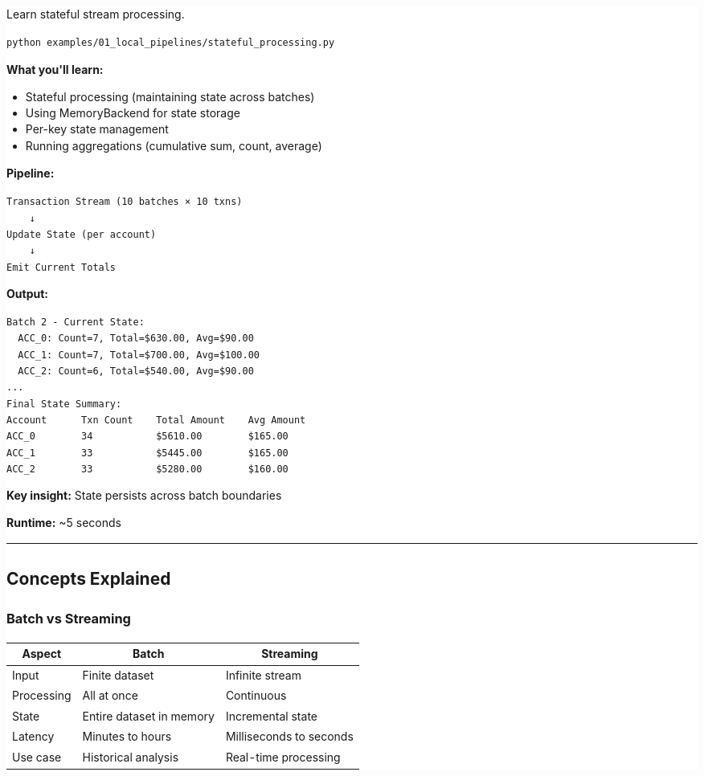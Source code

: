 Learn stateful stream processing.

```bash
python examples/01_local_pipelines/stateful_processing.py
```

**What you'll learn:**
- Stateful processing (maintaining state across batches)
- Using MemoryBackend for state storage
- Per-key state management
- Running aggregations (cumulative sum, count, average)

**Pipeline:**
```
Transaction Stream (10 batches × 10 txns)
    ↓
Update State (per account)
    ↓
Emit Current Totals
```

**Output:**
```
Batch 2 - Current State:
  ACC_0: Count=7, Total=$630.00, Avg=$90.00
  ACC_1: Count=7, Total=$700.00, Avg=$100.00
  ACC_2: Count=6, Total=$540.00, Avg=$90.00
...
Final State Summary:
Account      Txn Count    Total Amount    Avg Amount
ACC_0        34           $5610.00        $165.00
ACC_1        33           $5445.00        $165.00
ACC_2        33           $5280.00        $160.00
```

**Key insight:** State persists across batch boundaries

**Runtime:** ~5 seconds

---

## Concepts Explained

### Batch vs Streaming

| Aspect | Batch | Streaming |
|--------|-------|-----------|
| Input | Finite dataset | Infinite stream |
| Processing | All at once | Continuous |
| State | Entire dataset in memory | Incremental state |
| Latency | Minutes to hours | Milliseconds to seconds |
| Use case | Historical analysis | Real-time processing |
